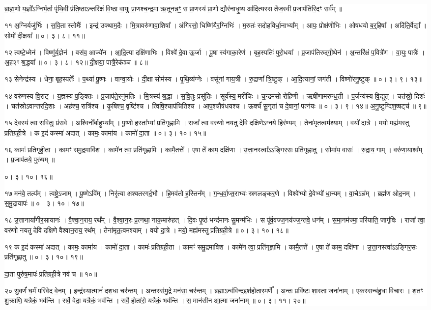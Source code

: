 ब्रा॒ह्म॒णो य॒ज्ञो᳚ऽग्निर्भ॒र्ता पृ॑थि॒वी प्र॑ति॒ष्ठाऽन्तरि॑क्षं वि॒ष्ठा
वा॒युः प्रा॒णश्च॒न्द्रमा॑ ऋ॒तूनन्न॒ꣳ॒ स प्रा॒णस्य॑ प्रा॒णो द्यौर॑नाधृ॒ष्य
आ॑दि॒त्यस्स ते॑ज॒स्वी प्र॒जाप॑तिरि॒दꣳ सर्व᳚म् ॥

११ अ॒ग्निर्यजु॑र्भिः । स॒वि॒ता स्तोमैः᳚ । इन्द्र॑ उक्थाम॒दैः । मि॒त्रावरु॑णावा॒शिषा᳚
। अंगि॑रसो॒ धिष्णि॑यैर॒ग्निभिः॑ । म॒रुतः॑ सदोहविर्धा॒नाभ्या᳚म् । आपः॒
प्रोक्ष॑णीभिः । ओष॑धयो ब॒र्॒हिषा᳚ । अदि॑ति॒र्वेद्या᳚ । सोमो॑ दी॒क्षया᳚ ॥ ०। ३। ८। ११॥

१२ त्वष्टे॒ध्मेन॑ । विष्णु॑र्य॒ज्ञेन॑ । वस॑व॒ आज्ये॑न । आ॒दि॒त्या दक्षि॑णाभिः
। विश्वे॑ दे॒वा ऊ॒र्जा । पू॒षा स्व॑गाका॒रेण॑ । बृह॒स्पतिः॑ पुरो॒धया᳚ ।
प्र॒जाप॑तिरुद्गी॒थेन॑ । अ॒न्तरि॑क्षं प॒वित्रे॑ण । वा॒युः पात्रैः᳚ । अ॒ह२ꣳ
श्र॒द्धया᳚ ॥ ०। ३। ८। १२॥ दी॒क्षया॒ पात्रै॒रेक॑ञ्च ॥ ८॥

१३ सेनेन्द्र॑स्य । धेना॒ बृह॒स्पतेः᳚ । प॒थ्या॑ पू॒ष्णः । वाग्वा॒योः । दी॒क्षा
सोम॑स्य । पृ॒थि॒व्य॑ग्नेः । वसू॑नां गाय॒त्री । रु॒द्राणां᳚ त्रि॒ष्टुक् । आ॒दि॒त्यानां॒
जग॑ती । विष्णो॑रनु॒ष्टुक् ॥ ०। ३। ९। १३॥

१४ वरु॑णस्य वि॒राट् । य॒ज्ञस्य॑ प॒ङ्क्तिः । प्र॒जाप॑ते॒रनु॑मतिः ।
मि॒त्रस्य॑ श्र॒द्धा । स॒वि॒तुः प्रसू॑तिः । सूर्य॑स्य॒ मरी॑चिः । च॒न्द्रम॑सो
रोहि॒णी । ऋषी॑णामरुन्ध॒ती । प॒र्जन्य॑स्य वि॒द्युत् । चत॑स्रो॒ दिशः॑ ।
चत॑स्रोऽवान्तरदि॒शाः । अह॑श्च॒ रात्रि॑श्च । कृ॒षिश्च॒ वृष्टि॑श्च ।
त्विषि॒श्चाप॑चितिश्च । आप॒श्चौष॑धयश्च । ऊर्क्च॑ सू॒नृता॑ च दे॒वानां॒
पत्न॑यः ॥ ०। ३। ९। १४॥ अ॒नु॒ष्टुग्दिश॒ष्षट्च॑ ॥ ९॥

१५ दे॒वस्य॑ त्वा सवि॒तुः प्र॑स॒वे । अ॒श्विनो᳚र्बा॒हुभ्या᳚म् । पू॒ष्णो हस्ता᳚भ्यां॒
प्रति॑गृह्णामि । राजा᳚ त्वा॒ वरु॑णो नयतु देवि दक्षिणे॒ऽग्नये॒ हिर॑ण्यम् ।
तेना॑मृत॒त्वम॑श्याम् । वयो॑ दा॒त्रे । मयो॒ मह्य॑मस्तु प्रतिग्रही॒त्रे । क इ॒दं
कस्मा॑ अदात् । कामः॒ कामा॑य । कामो॑ दा॒ता ॥ ०। ३। १०। १५॥

१६ कामः॑ प्रतिगृही॒ता । कामꣳ॑ समु॒द्रमावि॑श । कामे॑न त्वा॒ प्रति॑गृह्णामि ।
कामै॒तत्ते᳚ । ए॒षा ते॑ काम॒ दक्षि॑णा । उ॒त्ता॒नस्त्वा᳚ऽऽङ्गिर॒सः प्रति॑गृह्णातु
। सोमा॑य॒ वासः॑ । रु॒द्राय॒ गाम् । वरु॑णा॒याश्व᳚म् । प्र॒जाप॑तये॒ पुरु॑षम् ॥

०। ३। १०। १६॥

१७ मन॑वे॒ तल्प᳚म् । त्वष्ट्रे॒ऽजाम् । पू॒ष्णेऽवि᳚म् । निरृ॑त्या अश्वतरगर्द॒भौ
। हि॒मव॑तो ह॒स्तिन᳚म् । ग॒न्ध॒र्वा॒प्स॒राभ्यः॑ स्रगलङ्कर॒णे । विश्वे᳚भ्यो
दे॒वेभ्यो॑ धा॒न्यम् । वा॒चेऽन्न᳚म् । ब्रह्म॑ण ओद॒नम् । स॒मु॒द्रायापः॑ ॥ ०। ३। १०। १७॥

१८ उ॒त्तानायां᳚गीर॒सायानः॑ । वै॒श्वा॒न॒राय॒ रथ᳚म् । वै॒श्वा॒न॒रः
प्र॒त्नथा॒ नाक॒मारु॑हत् । दि॒वः पृ॒ष्ठं भन्द॑मानः सु॒मन्म॑भिः । स
पू᳚र्व॒वज्ज॒नय॑ज्ज॒न्तवे॒ धन᳚म् । स॒मा॒नम॑ज्मा॒ परि॑याति॒ जागृ॑विः ।
राजा᳚ त्वा॒ वरु॑णो नयतु देवि दक्षिणे वैश्वान॒राय॒ रथ᳚म् । तेना॑मृत॒त्वम॑श्याम्
। वयो॑ दा॒त्रे । मयो॒ मह्य॑मस्तु प्रतिग्रही॒त्रे ॥ ०। ३। १०। १८॥

१९ क इ॒दं कस्मा॑ अदात् । कामः॒ कामा॑य । कामो॑ दा॒ता । कामः॑ प्रतिग्रही॒ता ।
कामꣳ॑ समु॒द्रमावि॑श । कामे॑न त्वा॒ प्रति॑गृह्णामि । कामै॒तत्ते᳚ । ए॒षा
ते॑ काम॒ दक्षि॑णा । उ॒त्ता॒नस्त्वा᳚ऽऽङ्गिर॒सः प्रति॑गृह्णातु ॥ ०। ३। १०। १९॥

दा॒ता पुरु॑ष॒मापः॑ प्रतिग्रही॒त्रे नव॑ च ॥ १०॥

२० सु॒वर्णं॑ घ॒र्मं परि॑वेद वे॒नम् । इन्द्र॑स्या॒त्मानं॑ दश॒धा चर॑न्तम्
। अ॒न्तस्स॑मु॒द्रे मन॑सा॒ चर॑न्तम् । ब्रह्माऽन्व॑विन्द॒द्दश॑होतार॒मर्णे᳚
। अ॒न्तः प्रवि॑ष्टः शा॒स्ता जना॑नाम् । एक॒स्सन्ब॑हु॒धा वि॑चारः । श॒तꣳ
शु॒क्राणि॒ यत्रैकं॒ भव॑न्ति । सर्वे॒ वेदा॒ यत्रैकं॒ भव॑न्ति । सर्वे॒ होता॑रो॒
यत्रैकं॒ भव॑न्ति । स॒ मान॑सीन आ॒त्मा जना॑नाम् ॥ ०। ३। ११। २०॥
